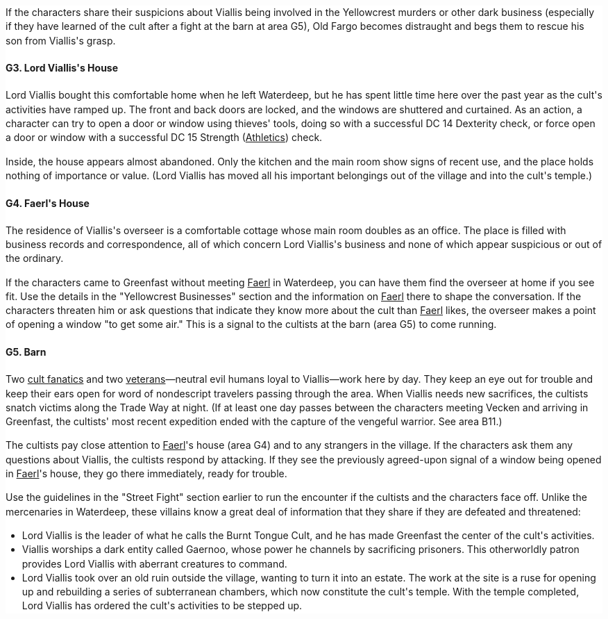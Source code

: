 If the characters share their suspicions about Viallis being involved in the Yellowcrest murders or other dark business (especially if they have learned of the cult after a fight at the barn at area G5), Old Fargo becomes distraught and begs them to rescue his son from Viallis's grasp.

#### G3. Lord Viallis's House

Lord Viallis bought this comfortable home when he left Waterdeep, but he has spent little time here over the past year as the cult's activities have ramped up. The front and back doors are locked, and the windows are shuttered and curtained. As an action, a character can try to open a door or window using thieves' tools, doing so with a successful DC 14 Dexterity check, or force open a door or window with a successful DC 15 Strength ([Athletics](/3-Mechanics/CLI/rules/skills.md#Athletics)) check.

Inside, the house appears almost abandoned. Only the kitchen and the main room show signs of recent use, and the place holds nothing of importance or value. (Lord Viallis has moved all his important belongings out of the village and into the cult's temple.)

#### G4. Faerl's House

The residence of Viallis's overseer is a comfortable cottage whose main room doubles as an office. The place is filled with business records and correspondence, all of which concern Lord Viallis's business and none of which appear suspicious or out of the ordinary.

If the characters came to Greenfast without meeting [Faerl](/3-Mechanics/CLI/bestiary/npc/faerl-cm.md) in Waterdeep, you can have them find the overseer at home if you see fit. Use the details in the "Yellowcrest Businesses" section and the information on [Faerl](/3-Mechanics/CLI/bestiary/npc/faerl-cm.md) there to shape the conversation. If the characters threaten him or ask questions that indicate they know more about the cult than [Faerl](/3-Mechanics/CLI/bestiary/npc/faerl-cm.md) likes, the overseer makes a point of opening a window "to get some air." This is a signal to the cultists at the barn (area G5) to come running.

#### G5. Barn

Two [cult fanatics](/3-Mechanics/CLI/bestiary/humanoid/cult-fanatic.md) and two [veterans](/3-Mechanics/CLI/bestiary/humanoid/veteran.md)—neutral evil humans loyal to Viallis—work here by day. They keep an eye out for trouble and keep their ears open for word of nondescript travelers passing through the area. When Viallis needs new sacrifices, the cultists snatch victims along the Trade Way at night. (If at least one day passes between the characters meeting Vecken and arriving in Greenfast, the cultists' most recent expedition ended with the capture of the vengeful warrior. See area B11.)

The cultists pay close attention to [Faerl](/3-Mechanics/CLI/bestiary/npc/faerl-cm.md)'s house (area G4) and to any strangers in the village. If the characters ask them any questions about Viallis, the cultists respond by attacking. If they see the previously agreed-upon signal of a window being opened in [Faerl](/3-Mechanics/CLI/bestiary/npc/faerl-cm.md)'s house, they go there immediately, ready for trouble.

Use the guidelines in the "Street Fight" section earlier to run the encounter if the cultists and the characters face off. Unlike the mercenaries in Waterdeep, these villains know a great deal of information that they share if they are defeated and threatened:

- Lord Viallis is the leader of what he calls the Burnt Tongue Cult, and he has made Greenfast the center of the cult's activities.  
- Viallis worships a dark entity called Gaernoo, whose power he channels by sacrificing prisoners. This otherworldly patron provides Lord Viallis with aberrant creatures to command.  
- Lord Viallis took over an old ruin outside the village, wanting to turn it into an estate. The work at the site is a ruse for opening up and rebuilding a series of subterranean chambers, which now constitute the cult's temple. With the temple completed, Lord Viallis has ordered the cult's activities to be stepped up.  
